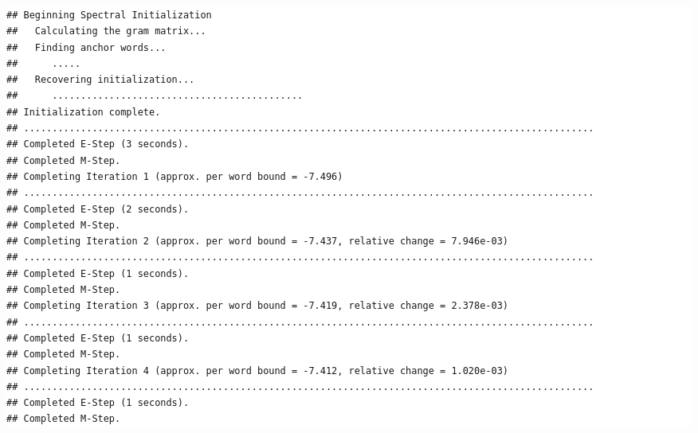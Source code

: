     ## Beginning Spectral Initialization 
    ##   Calculating the gram matrix...
    ##   Finding anchor words...
    ##      .....
    ##   Recovering initialization...
    ##      ............................................
    ## Initialization complete.
    ## ....................................................................................................
    ## Completed E-Step (3 seconds). 
    ## Completed M-Step. 
    ## Completing Iteration 1 (approx. per word bound = -7.496) 
    ## ....................................................................................................
    ## Completed E-Step (2 seconds). 
    ## Completed M-Step. 
    ## Completing Iteration 2 (approx. per word bound = -7.437, relative change = 7.946e-03) 
    ## ....................................................................................................
    ## Completed E-Step (1 seconds). 
    ## Completed M-Step. 
    ## Completing Iteration 3 (approx. per word bound = -7.419, relative change = 2.378e-03) 
    ## ....................................................................................................
    ## Completed E-Step (1 seconds). 
    ## Completed M-Step. 
    ## Completing Iteration 4 (approx. per word bound = -7.412, relative change = 1.020e-03) 
    ## ....................................................................................................
    ## Completed E-Step (1 seconds). 
    ## Completed M-Step. 